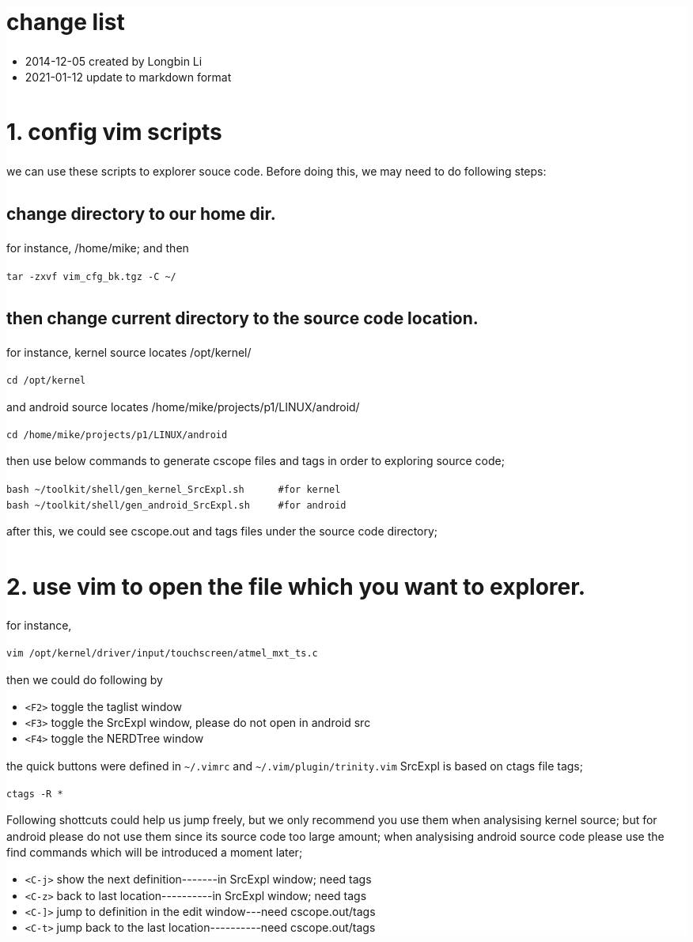 
# change list
* 2014-12-05 created by Longbin Li
* 2021-01-12 update to markdown format

# 1. config vim scripts
we can use these scripts to explorer souce code.
Before doing this, we may need to do following steps:

## change directory to our home dir.
for instance, /home/mike; and then
```
tar -zxvf vim_cfg_bk.tgz -C ~/
```

## then change current directory to the source code location.
for instance, kernel source locates /opt/kernel/
```
cd /opt/kernel
```
and android source locates /home/mike/projects/p1/LINUX/android/
```
cd /home/mike/projects/p1/LINUX/android
```
then use below commands to generate cscope files and tags in order to exploring source code;
```
bash ~/toolkit/shell/gen_kernel_SrcExpl.sh      #for kernel
bash ~/toolkit/shell/gen_android_SrcExpl.sh     #for android
```
after this, we could see cscope.out and tags files under the source code directory;

# 2. use vim to open the file which you want to explorer.
for instance,
```
vim /opt/kernel/driver/input/touchscreen/atmel_mxt_ts.c
```
then we could do following by
+   `<F2>` toggle the taglist window
+   `<F3>` toggle the SrcExpl window, please do not open in android src
+   `<F4>` toggle the NERDTree window

the quick buttons were defined in `~/.vimrc` and `~/.vim/plugin/trinity.vim`
SrcExpl is based on ctags file tags;
```
ctags -R *
```

Following shottcuts could help us jump freely, but we only recommend you use them
when analysising kernel source;
but for android please do not use them since its source code too large amount;
when analysising android source code please use the find commands which will be
introduced a moment later;
+   `<C-j>`  show the next definition-------in SrcExpl window; need tags
+   `<C-z>`  back to last location----------in SrcExpl window; need tags
+   `<C-]>`  jump to definition in the edit window---need cscope.out/tags
+   `<C-t>`  jump back to the last location----------need cscope.out/tags
